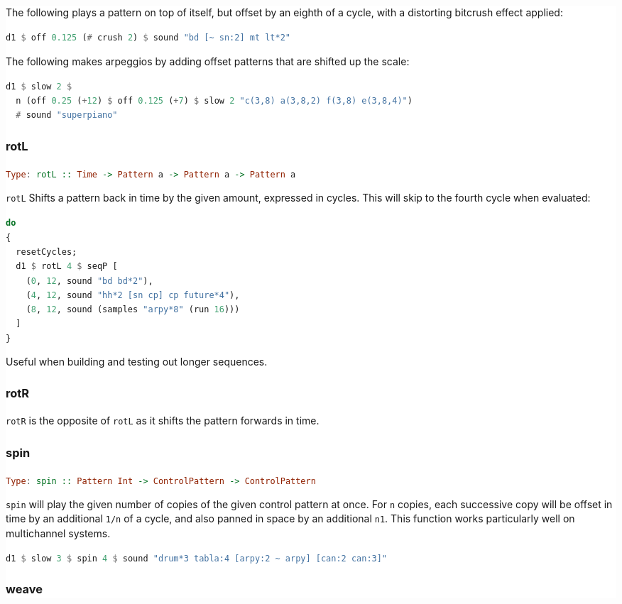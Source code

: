 The following plays a pattern on top of itself, but offset by an eighth of a cycle, with a distorting bitcrush effect applied:

```haskell
d1 $ off 0.125 (# crush 2) $ sound "bd [~ sn:2] mt lt*2"
```

The following makes arpeggios by adding offset patterns that are shifted up the scale:

```haskell
d1 $ slow 2 $ 
  n (off 0.25 (+12) $ off 0.125 (+7) $ slow 2 "c(3,8) a(3,8,2) f(3,8) e(3,8,4)") 
  # sound "superpiano"
```
### rotL

```haskell
Type: rotL :: Time -> Pattern a -> Pattern a -> Pattern a
```

`rotL` Shifts a pattern back in time by the given amount, expressed in cycles. This will skip to the fourth cycle when evaluated:

```haskell
do
{
  resetCycles;
  d1 $ rotL 4 $ seqP [ 
    (0, 12, sound "bd bd*2"), 
    (4, 12, sound "hh*2 [sn cp] cp future*4"), 
    (8, 12, sound (samples "arpy*8" (run 16)))
  ]
}
```

Useful when building and testing out longer sequences.

### rotR

`rotR` is the opposite of `rotL` as it shifts the pattern forwards in time. 

### spin

```haskell
Type: spin :: Pattern Int -> ControlPattern -> ControlPattern
```

`spin` will play the given number of copies of the given control pattern at once. For `n` copies, each successive copy will be offset in time by an additional `1/n` of a cycle, and also panned in space by an additional `n1`. This function works particularly well on multichannel systems.

```haskell
d1 $ slow 3 $ spin 4 $ sound "drum*3 tabla:4 [arpy:2 ~ arpy] [can:2 can:3]"
```

### weave
